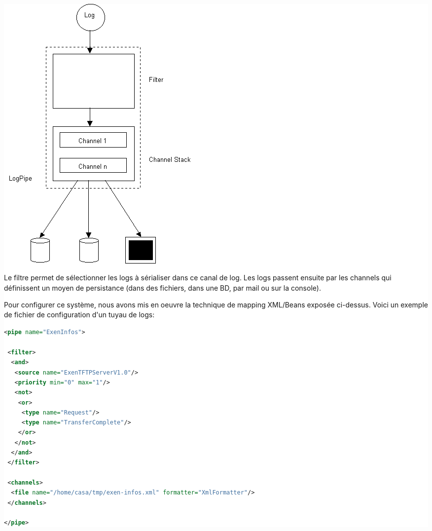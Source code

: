 ![Architecture du serveur de logs de GameZilla](xml-java.log-server.png)

Le filtre permet de sélectionner les logs à sérialiser dans ce canal de
log. Les logs passent ensuite par les channels qui définissent un moyen
de persistance (dans des fichiers, dans une BD, par mail ou sur la
console).

Pour configurer ce système, nous avons mis en oeuvre la technique de
mapping XML/Beans exposée ci-dessus. Voici un exemple de fichier de
configuration d'un tuyau de logs:

```xml
<pipe name="ExenInfos">

 <filter>
  <and>
   <source name="ExenTFTPServerV1.0"/>
   <priority min="0" max="1"/>
   <not>
    <or>
     <type name="Request"/>
     <type name="TransferComplete"/>
    </or>
   </not>
  </and>
 </filter>

 <channels>
  <file name="/home/casa/tmp/exen-infos.xml" formatter="XmlFormatter"/>
 </channels>

</pipe>
```
